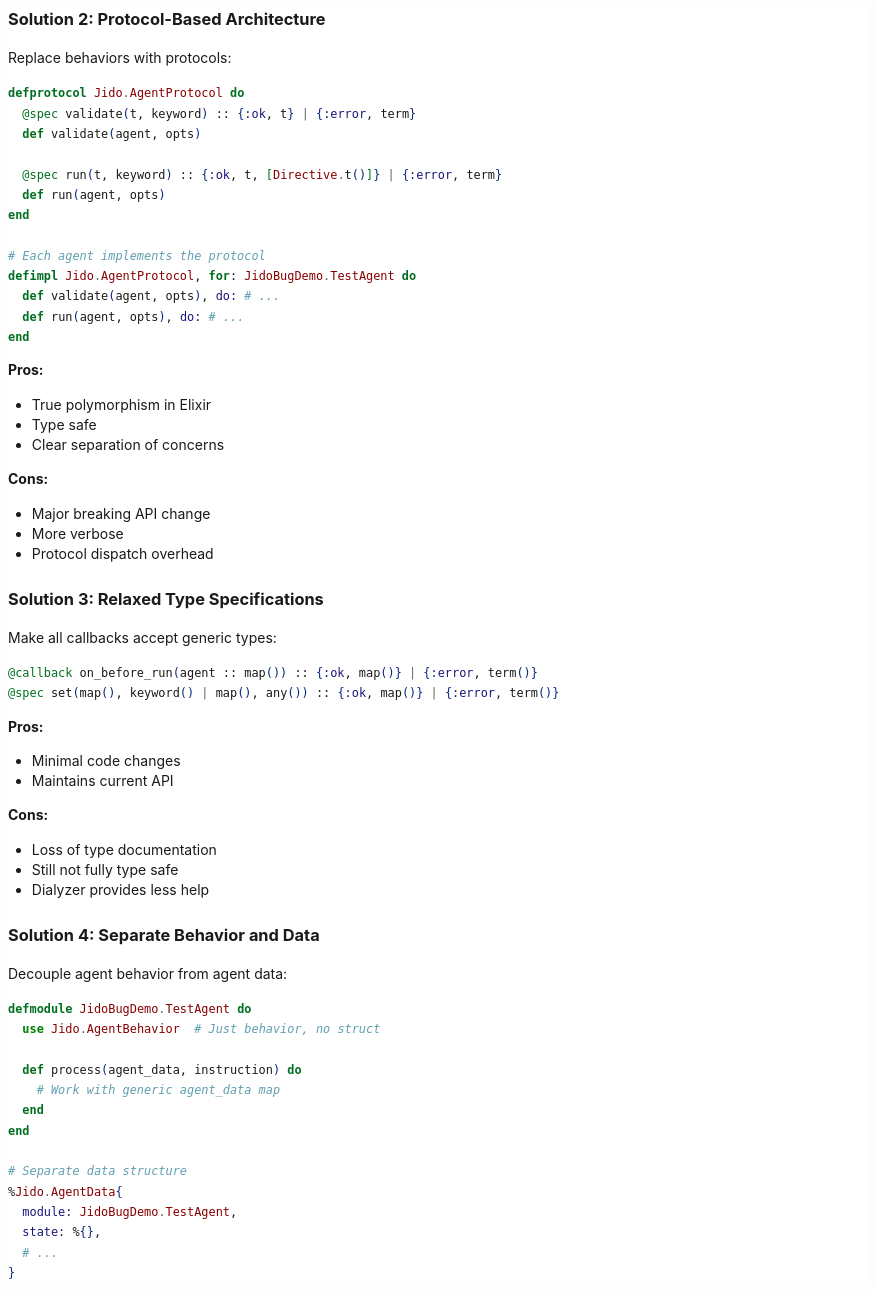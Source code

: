 ### Solution 2: Protocol-Based Architecture

Replace behaviors with protocols:

```elixir
defprotocol Jido.AgentProtocol do
  @spec validate(t, keyword) :: {:ok, t} | {:error, term}
  def validate(agent, opts)
  
  @spec run(t, keyword) :: {:ok, t, [Directive.t()]} | {:error, term}  
  def run(agent, opts)
end

# Each agent implements the protocol
defimpl Jido.AgentProtocol, for: JidoBugDemo.TestAgent do
  def validate(agent, opts), do: # ...
  def run(agent, opts), do: # ...
end
```

**Pros:**
- True polymorphism in Elixir
- Type safe
- Clear separation of concerns

**Cons:**
- Major breaking API change
- More verbose
- Protocol dispatch overhead

### Solution 3: Relaxed Type Specifications

Make all callbacks accept generic types:

```elixir
@callback on_before_run(agent :: map()) :: {:ok, map()} | {:error, term()}
@spec set(map(), keyword() | map(), any()) :: {:ok, map()} | {:error, term()}
```

**Pros:**
- Minimal code changes
- Maintains current API

**Cons:**
- Loss of type documentation
- Still not fully type safe
- Dialyzer provides less help

### Solution 4: Separate Behavior and Data

Decouple agent behavior from agent data:

```elixir
defmodule JidoBugDemo.TestAgent do
  use Jido.AgentBehavior  # Just behavior, no struct
  
  def process(agent_data, instruction) do
    # Work with generic agent_data map
  end
end

# Separate data structure
%Jido.AgentData{
  module: JidoBugDemo.TestAgent,
  state: %{},
  # ...
}
```